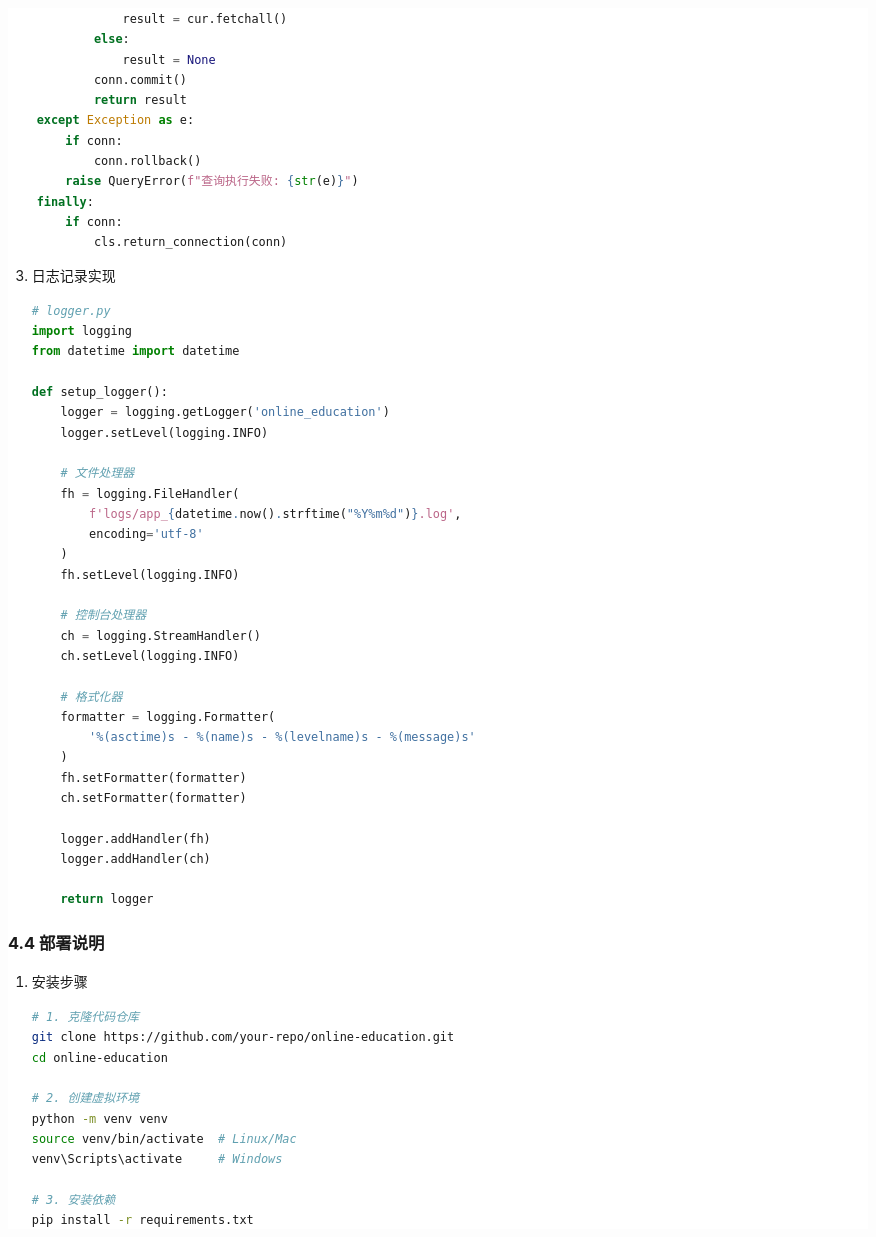    ```python
                   result = cur.fetchall()
               else:
                   result = None
               conn.commit()
               return result
       except Exception as e:
           if conn:
               conn.rollback()
           raise QueryError(f"查询执行失败: {str(e)}")
       finally:
           if conn:
               cls.return_connection(conn)
   ```

3. 日志记录实现
   ```python
   # logger.py
   import logging
   from datetime import datetime
   
   def setup_logger():
       logger = logging.getLogger('online_education')
       logger.setLevel(logging.INFO)
       
       # 文件处理器
       fh = logging.FileHandler(
           f'logs/app_{datetime.now().strftime("%Y%m%d")}.log',
           encoding='utf-8'
       )
       fh.setLevel(logging.INFO)
       
       # 控制台处理器
       ch = logging.StreamHandler()
       ch.setLevel(logging.INFO)
       
       # 格式化器
       formatter = logging.Formatter(
           '%(asctime)s - %(name)s - %(levelname)s - %(message)s'
       )
       fh.setFormatter(formatter)
       ch.setFormatter(formatter)
       
       logger.addHandler(fh)
       logger.addHandler(ch)
       
       return logger
   ```

### 4.4 部署说明

1. 安装步骤
   ```bash
   # 1. 克隆代码仓库
   git clone https://github.com/your-repo/online-education.git
   cd online-education
   
   # 2. 创建虚拟环境
   python -m venv venv
   source venv/bin/activate  # Linux/Mac
   venv\Scripts\activate     # Windows
   
   # 3. 安装依赖
   pip install -r requirements.txt
   
   ```